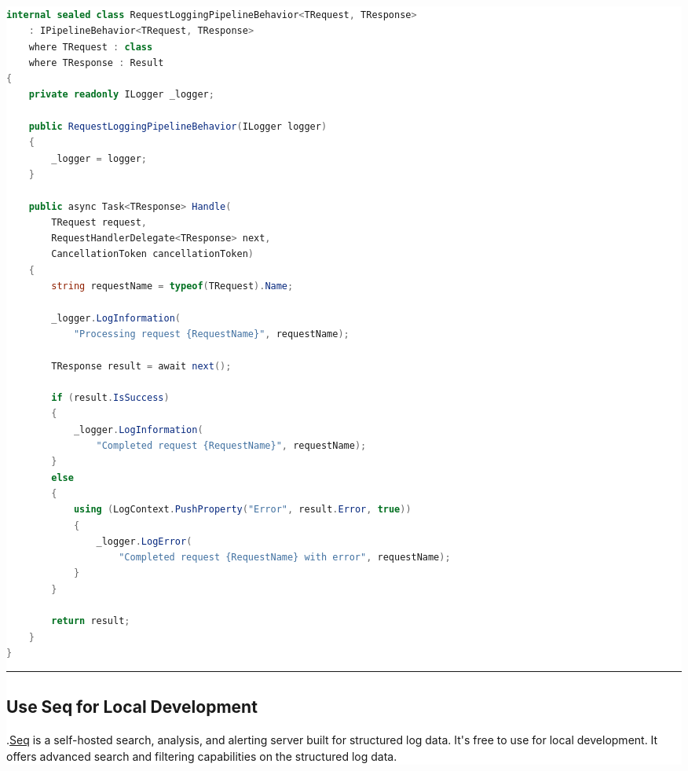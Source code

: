 ```cs
internal sealed class RequestLoggingPipelineBehavior<TRequest, TResponse>
    : IPipelineBehavior<TRequest, TResponse>
    where TRequest : class
    where TResponse : Result
{
    private readonly ILogger _logger;

    public RequestLoggingPipelineBehavior(ILogger logger)
    {
        _logger = logger;
    }

    public async Task<TResponse> Handle(
        TRequest request,
        RequestHandlerDelegate<TResponse> next,
        CancellationToken cancellationToken)
    {
        string requestName = typeof(TRequest).Name;

        _logger.LogInformation(
            "Processing request {RequestName}", requestName);

        TResponse result = await next();

        if (result.IsSuccess)
        {
            _logger.LogInformation(
                "Completed request {RequestName}", requestName);
        }
        else
        {
            using (LogContext.PushProperty("Error", result.Error, true))
            {
                _logger.LogError(
                    "Completed request {RequestName} with error", requestName);
            }
        }

        return result;
    }
}
```

---

## Use Seq for Local Development

.[<FontIcon icon="fas fa-globe"/>Seq](https://datalust.co/seq) is a self-hosted search, analysis, and alerting server built for structured log data. It's free to use for local development. It offers advanced search and filtering capabilities on the structured log data.
